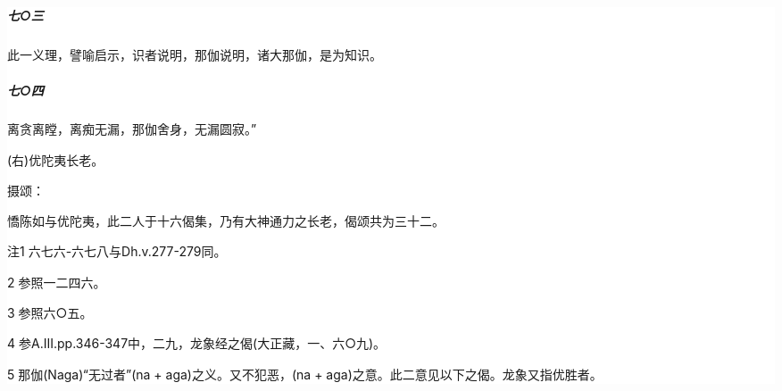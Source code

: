 ##### 七○三 

此一义理，譬喻启示，识者说明，那伽说明，诸大那伽，是为知识。

##### 七○四 

离贪离瞠，离痴无漏，那伽舍身，无漏圆寂。”

(右)优陀夷长老。

摄颂：

憍陈如与优陀夷，此二人于十六偈集，乃有大神通力之长老，偈颂共为三十二。

注1 六七六-六七八与Dh.v.277-279同。

2 参照一二四六。

3 参照六○五。

4 参A.III.pp.346-347中，二九，龙象经之偈(大正藏，一、六○九)。

5 那伽(Naga)“无过者”(na + aga)之义。又不犯恶，(na + aga)之意。此二意见以下之偈。龙象又指优胜者。